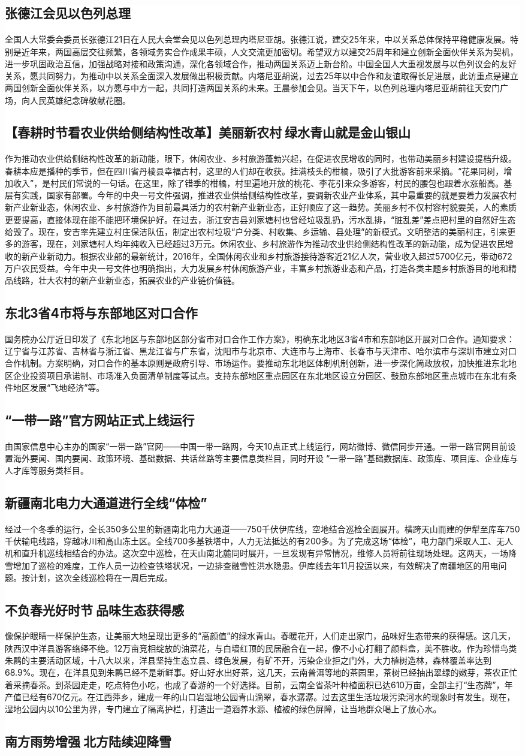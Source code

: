 
## 张德江会见以色列总理


全国人大常委会委员长张德江21日在人民大会堂会见以色列总理内塔尼亚胡。张德江说，建交25年来，中以关系总体保持平稳健康发展。特别是近年来，两国高层交往频繁，各领域务实合作成果丰硕，人文交流更加密切。希望双方以建交25周年和建立创新全面伙伴关系为契机，进一步巩固政治互信，加强战略对接和政策沟通，深化各领域合作，推动两国关系迈上新台阶。中国全国人大重视发展与以色列议会的友好关系，愿共同努力，为推动中以关系全面深入发展做出积极贡献。内塔尼亚胡说，过去25年以中合作和友谊取得长足进展，此访重点是建立两国创新全面伙伴关系，以方愿与中方一起，共同打造两国关系的未来。王晨参加会见。当天下午，以色列总理内塔尼亚胡前往天安门广场，向人民英雄纪念碑敬献花圈。


## 【春耕时节看农业供给侧结构性改革】美丽新农村 绿水青山就是金山银山


作为推动农业供给侧结构性改革的新动能，眼下，休闲农业、乡村旅游蓬勃兴起，在促进农民增收的同时，也带动美丽乡村建设提档升级。春耕本应是播种的季节，但在四川省丹棱县幸福古村，这里的人们却在收获。挂满枝头的柑橘，吸引了大批游客前来采摘。“花果同树，增加收入”，是村民们常说的一句话。在这里，除了错季的柑橘，村里遍地开放的桃花、李花引来众多游客，村民的腰包也跟着水涨船高。基层有实践，国家有部署。今年的中央一号文件强调，推进农业供给侧结构性改革，要调新农业产业体系，其中最重要的就是要着力发展农村新产业新业态，休闲农业、乡村旅游作为目前最具活力的农村新产业新业态，正好顺应了这一趋势。美丽乡村不仅村容村貌要美，人的素质更要提高，直接体现在能不能把环境保护好。在过去，浙江安吉县刘家塘村也曾经垃圾乱扔，污水乱排，“脏乱差”差点把村里的自然好生态给毁了。现在，安吉率先建立村庄保洁队伍，制定出农村垃圾“户分类、村收集、乡运输、县处理”的新模式。文明整洁的美丽村庄，引来更多的游客，现在，刘家塘村人均年纯收入已经超过3万元。休闲农业、乡村旅游作为推动农业供给侧结构性改革的新动能，成为促进农民增收的新产业新动力。根据农业部的最新统计，2016年，全国休闲农业和乡村旅游接待游客近21亿人次，营业收入超过5700亿元，带动672万户农民受益。今年中央一号文件也明确指出，大力发展乡村休闲旅游产业，丰富乡村旅游业态和产品，打造各类主题乡村旅游目的地和精品线路，壮大农村的新产业新业态，拓展农业的产业链价值链。


## 东北3省4市将与东部地区对口合作


国务院办公厅近日印发了《东北地区与东部地区部分省市对口合作工作方案》，明确东北地区3省4市和东部地区开展对口合作。通知要求：辽宁省与江苏省、吉林省与浙江省、黑龙江省与广东省，沈阳市与北京市、大连市与上海市、长春市与天津市、哈尔滨市与深圳市建立对口合作机制。方案明确，对口合作的基本原则是政府引导、市场运作。要推动东北地区体制机制创新，进一步深化简政放权，加快推进东北地区企业投资项目承诺制、市场准入负面清单制度等试点。支持东部地区重点园区在东北地区设立分园区、鼓励东部地区重点城市在东北有条件地区发展“飞地经济”等。


## “一带一路”官方网站正式上线运行


由国家信息中心主办的国家“一带一路”官网——中国一带一路网，今天10点正式上线运行，网站微博、微信同步开通。一带一路官网目前设置海外要闻、国内要闻、政策环境、基础数据、共话丝路等主要信息类栏目，同时开设 “一带一路”基础数据库、政策库、项目库、企业库与人才库等服务类栏目。


## 新疆南北电力大通道进行全线“体检”


经过一个冬季的运行，全长350多公里的新疆南北电力大通道——750千伏伊库线，空地结合巡检全面展开。横跨天山而建的伊犁至库车750千伏输电线路，穿越冰川和高山冻土区。全线700多基铁塔中，人力无法抵达的有200多。为了完成这场“体检”，电力部门采取人工、无人机和直升机巡线相结合的办法。这次空中巡检，在天山南北麓同时展开，一旦发现有异常情况，维修人员将前往现场处理。这两天，一场降雪增加了巡检的难度，工作人员一边检查铁塔状况，一边排查融雪性洪水隐患。伊库线去年11月投运以来，有效解决了南疆地区的用电问题。按计划，这次全线巡检将在一周后完成。


## 不负春光好时节 品味生态获得感


像保护眼睛一样保护生态，让美丽大地呈现出更多的“高颜值”的绿水青山。春暖花开，人们走出家门，品味好生态带来的获得感。这几天，陕西汉中洋县游客络绎不绝。12万亩竞相绽放的油菜花，与白墙红顶的民居融合在一起，像不小心打翻了颜料盒，美不胜收。作为珍惜鸟类朱鹮的主要活动区域，十八大以来，洋县坚持生态立县、绿色发展，有矿不开，污染企业拒之门外，大力植树造林，森林覆盖率达到68.9%。现在，在洋县见到朱鹮已经不是新鲜事。好山好水出好茶，这几天，云南普洱等地的茶园里，茶树已经抽出翠绿的嫩芽，茶农正忙着采摘春茶。到茶园走走，吃点特色小吃，也成了春游的一个好选择。目前，云南全省茶叶种植面积已达610万亩，全部主打“生态牌”，年产值已经有670亿元。在江西萍乡，建成一年的山口岩湿地公园青山滴翠，春水潺潺。过去这里生活垃圾污染河水的现象时有发生。现在，湿地公园内以10公里为界，专门建立了隔离护栏，打造出一道涵养水源、植被的绿色屏障，让当地群众喝上了放心水。


## 南方雨势增强 北方陆续迎降雪
